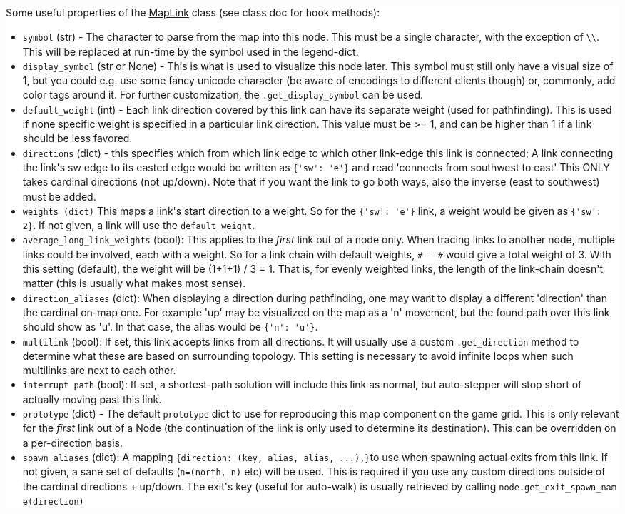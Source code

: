 Some useful properties of the
[MapLink](evennia.contrib.grid.xyzgrid.xymap_legend.MapLink)
class (see class doc for hook methods):

- `symbol` (str) - The character to parse from the map into this node. This must
  be a single character, with the exception of `\\`. This will be replaced
  at run-time by the symbol used in the legend-dict.
- `display_symbol` (str or None)  - This is what is used to visualize this node
  later. This symbol must still only have a visual size of 1, but you could e.g.
  use some fancy unicode character (be aware of encodings to different clients
  though) or, commonly, add color tags around it. For further customization, the
  `.get_display_symbol` can be used.
- `default_weight` (int) - Each link direction covered by this link can have its
  separate weight (used for pathfinding). This is used if none specific weight
  is specified in a particular link direction.  This value must be >= 1, and can
  be higher than 1 if a link should be less favored.
- `directions` (dict) - this specifies which from which link edge to which other
  link-edge this link is connected; A link connecting the link's sw edge to its
  easted edge would be written as `{'sw': 'e'}` and read 'connects from southwest
  to east' This ONLY takes cardinal directions (not up/down). Note that if you
  want the link to go both ways, also the inverse (east to southwest) must be
  added.
- `weights (dict)` This maps a link's start direction to a weight. So for the
  `{'sw': 'e'}` link, a weight would be given as `{'sw': 2}`. If not given, a
  link will use the `default_weight`.
- `average_long_link_weights` (bool): This applies to the *first* link out of a
  node only.  When tracing links to another node, multiple links could be
  involved, each with a weight.  So for a link chain with default weights, `#---#`
  would give a total weight of 3. With this setting (default), the weight will
  be (1+1+1) / 3 = 1.  That is, for evenly weighted links, the length of the
  link-chain doesn't matter (this is usually what makes most sense).
- `direction_aliases` (dict): When displaying a direction during pathfinding,
  one may want to display a different 'direction' than the cardinal on-map one.
  For example 'up' may be visualized on the map as a 'n' movement, but the found
  path over this link should show as 'u'. In that case, the alias would be
  `{'n': 'u'}`.
- `multilink` (bool): If set, this link accepts links from all directions. It
  will usually use a custom `.get_direction` method to determine what these are
  based on surrounding topology. This setting is necessary to avoid infinite
  loops when such multilinks are next to each other.
- `interrupt_path` (bool): If set, a shortest-path solution will include this
  link as normal, but auto-stepper will stop short of actually moving past this
  link.
- `prototype` (dict) - The default `prototype` dict to use for reproducing this
  map component on the game grid. This is only relevant for the *first* link out
  of a Node (the continuation of the link is only used to determine its
  destination). This can be overridden on a per-direction basis.
- `spawn_aliases` (dict): A mapping `{direction: (key, alias, alias, ...),}`to
  use when spawning actual exits from this link. If not given, a sane set of
  defaults (`n=(north, n)` etc) will be used. This is required if you use any
  custom directions outside of the cardinal directions + up/down. The exit's key
  (useful for auto-walk) is usually retrieved by calling
  `node.get_exit_spawn_name(direction)`
